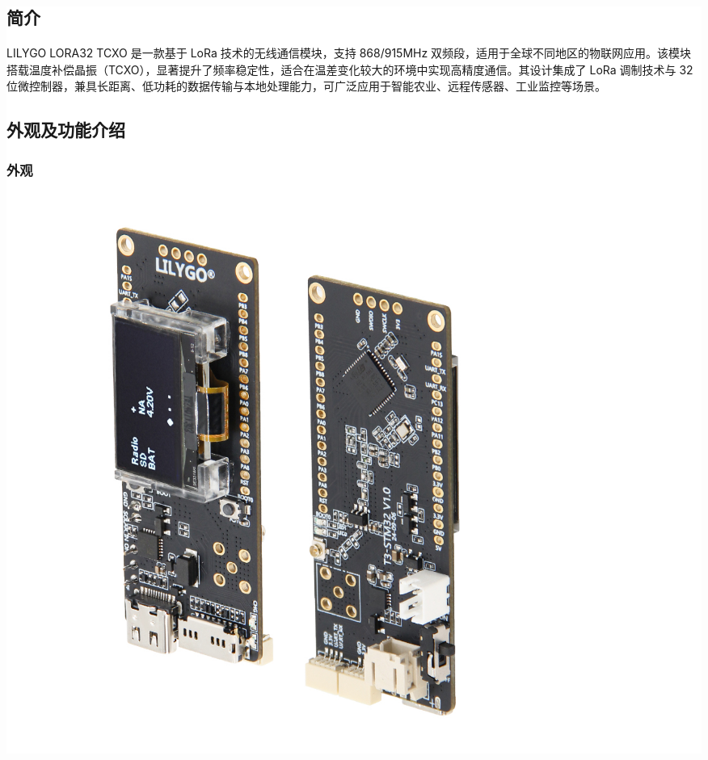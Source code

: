 </div>



## 简介

LILYGO LORA32 TCXO 是一款基于 LoRa 技术的无线通信模块，支持 868/915MHz 双频段，适用于全球不同地区的物联网应用。该模块搭载温度补偿晶振（TCXO），显著提升了频率稳定性，适合在温差变化较大的环境中实现高精度通信。其设计集成了 LoRa 调制技术与 32 位微控制器，兼具长距离、低功耗的数据传输与本地处理能力，可广泛应用于智能农业、远程传感器、工业监控等场景。

## 外观及功能介绍
### 外观
<img src="./assets/T3-TXCO-2.jpg" alt="summary" width=80%>
